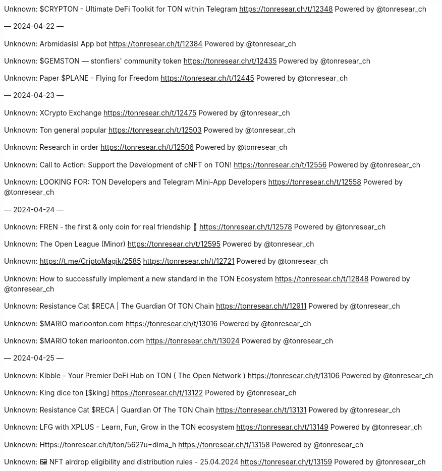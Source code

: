 Unknown: $CRYPTON - Ultimate DeFi Toolkit for TON within Telegram  https://tonresear.ch/t/12348  Powered by @tonresear_ch

— 2024-04-22 —

Unknown: Arbmidasisl App bot  https://tonresear.ch/t/12384  Powered by @tonresear_ch

Unknown: $GEMSTON — stonfiers' community token  https://tonresear.ch/t/12435  Powered by @tonresear_ch

Unknown: Paper $PLANE - Flying for Freedom  https://tonresear.ch/t/12445  Powered by @tonresear_ch

— 2024-04-23 —

Unknown: XCrypto Exchange  https://tonresear.ch/t/12475  Powered by @tonresear_ch

Unknown: Ton general popular  https://tonresear.ch/t/12503  Powered by @tonresear_ch

Unknown: Research in order  https://tonresear.ch/t/12506  Powered by @tonresear_ch

Unknown: Call to Action: Support the Development of cNFT on TON!  https://tonresear.ch/t/12556  Powered by @tonresear_ch

Unknown: LOOKING FOR: TON Developers and Telegram Mini-App Developers  https://tonresear.ch/t/12558  Powered by @tonresear_ch

— 2024-04-24 —

Unknown: FREN - the first & only coin for real friendship 💚  https://tonresear.ch/t/12578  Powered by @tonresear_ch

Unknown: The Open League (Minor)  https://tonresear.ch/t/12595  Powered by @tonresear_ch

Unknown: https://t.me/CriptoMagik/2585  https://tonresear.ch/t/12721  Powered by @tonresear_ch

Unknown: How to successfully implement a new standard in the TON Ecosystem  https://tonresear.ch/t/12848  Powered by @tonresear_ch

Unknown: Resistance Cat $RECA | The Guardian Of TON Chain  https://tonresear.ch/t/12911  Powered by @tonresear_ch

Unknown: $MARIO marioonton.com  https://tonresear.ch/t/13016  Powered by @tonresear_ch

Unknown: $MARIO token marioonton.com  https://tonresear.ch/t/13024  Powered by @tonresear_ch

— 2024-04-25 —

Unknown: Kibble - Your Premier DeFi Hub on TON ( The Open Network )  https://tonresear.ch/t/13106  Powered by @tonresear_ch

Unknown: King dice ton [$king]  https://tonresear.ch/t/13122  Powered by @tonresear_ch

Unknown: Resistance Cat $RECA | Guardian Of The TON Chain  https://tonresear.ch/t/13131  Powered by @tonresear_ch

Unknown: LFG with XPLUS - Learn, Fun, Grow in the TON ecosystem  https://tonresear.ch/t/13149  Powered by @tonresear_ch

Unknown: Https://tonresear.ch/t/ton/562?u=dima_h  https://tonresear.ch/t/13158  Powered by @tonresear_ch

Unknown: 🖼️ NFT airdrop eligibility and distribution rules - 25.04.2024  https://tonresear.ch/t/13159  Powered by @tonresear_ch

